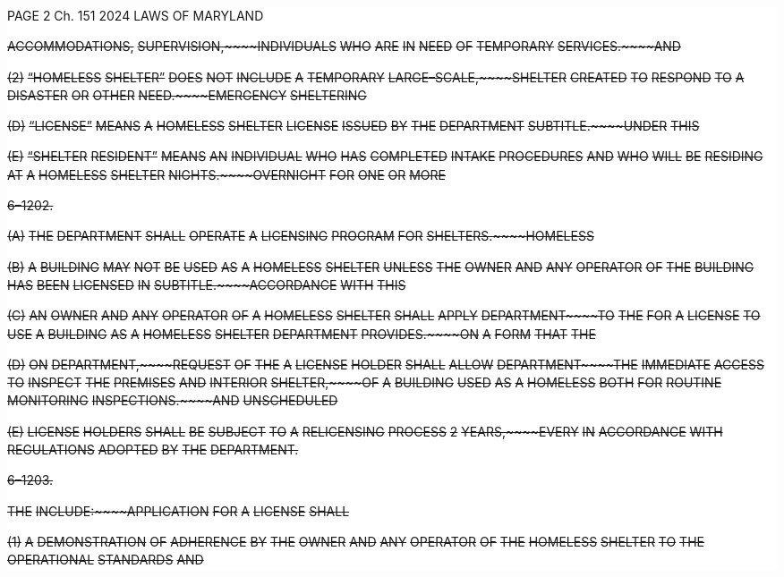 PAGE 2
Ch. 151 2024 LAWS OF MARYLAND

~~ACCOMMODATIONS,~~ ~~SUPERVISION,~~~~INDIVIDUALS~~ ~~WHO~~ ~~ARE~~ ~~IN~~ ~~NEED~~ ~~OF~~ ~~TEMPORARY~~
~~SERVICES.~~~~AND~~

~~(2)~~ ~~“HOMELESS~~ ~~SHELTER”~~ ~~DOES~~ ~~NOT~~ ~~INCLUDE~~ ~~A~~ ~~TEMPORARY~~
~~LARGE–SCALE,~~~~SHELTER~~ ~~CREATED~~ ~~TO~~ ~~RESPOND~~ ~~TO~~ ~~A~~ ~~DISASTER~~ ~~OR~~ ~~OTHER~~
~~NEED.~~~~EMERGENCY~~ ~~SHELTERING~~

~~(D)~~ ~~“LICENSE”~~ ~~MEANS~~ ~~A~~ ~~HOMELESS~~ ~~SHELTER~~ ~~LICENSE~~ ~~ISSUED~~ ~~BY~~ ~~THE~~
~~DEPARTMENT~~ ~~SUBTITLE.~~~~UNDER~~ ~~THIS~~

~~(E)~~ ~~“SHELTER~~ ~~RESIDENT”~~ ~~MEANS~~ ~~AN~~ ~~INDIVIDUAL~~ ~~WHO~~ ~~HAS~~ ~~COMPLETED~~
~~INTAKE~~ ~~PROCEDURES~~ ~~AND~~ ~~WHO~~ ~~WILL~~ ~~BE~~ ~~RESIDING~~ ~~AT~~ ~~A~~ ~~HOMELESS~~ ~~SHELTER~~
~~NIGHTS.~~~~OVERNIGHT~~ ~~FOR~~ ~~ONE~~ ~~OR~~ ~~MORE~~

~~6–1202.~~

~~(A)~~ ~~THE~~ ~~DEPARTMENT~~ ~~SHALL~~ ~~OPERATE~~ ~~A~~ ~~LICENSING~~ ~~PROGRAM~~ ~~FOR~~
~~SHELTERS.~~~~HOMELESS~~

~~(B)~~ ~~A~~ ~~BUILDING~~ ~~MAY~~ ~~NOT~~ ~~BE~~ ~~USED~~ ~~AS~~ ~~A~~ ~~HOMELESS~~ ~~SHELTER~~ ~~UNLESS~~ ~~THE~~
~~OWNER~~ ~~AND~~ ~~ANY~~ ~~OPERATOR~~ ~~OF~~ ~~THE~~ ~~BUILDING~~ ~~HAS~~ ~~BEEN~~ ~~LICENSED~~ ~~IN~~
~~SUBTITLE.~~~~ACCORDANCE~~ ~~WITH~~ ~~THIS~~

~~(C)~~ ~~AN~~ ~~OWNER~~ ~~AND~~ ~~ANY~~ ~~OPERATOR~~ ~~OF~~ ~~A~~ ~~HOMELESS~~ ~~SHELTER~~ ~~SHALL~~ ~~APPLY~~
~~DEPARTMENT~~~~TO~~ ~~THE~~ ~~FOR~~ ~~A~~ ~~LICENSE~~ ~~TO~~ ~~USE~~ ~~A~~ ~~BUILDING~~ ~~AS~~ ~~A~~ ~~HOMELESS~~ ~~SHELTER~~
~~DEPARTMENT~~ ~~PROVIDES.~~~~ON~~ ~~A~~ ~~FORM~~ ~~THAT~~ ~~THE~~

~~(D)~~ ~~ON~~ ~~DEPARTMENT,~~~~REQUEST~~ ~~OF~~ ~~THE~~ ~~A~~ ~~LICENSE~~ ~~HOLDER~~ ~~SHALL~~ ~~ALLOW~~
~~DEPARTMENT~~~~THE~~ ~~IMMEDIATE~~ ~~ACCESS~~ ~~TO~~ ~~INSPECT~~ ~~THE~~ ~~PREMISES~~ ~~AND~~ ~~INTERIOR~~
~~SHELTER,~~~~OF~~ ~~A~~ ~~BUILDING~~ ~~USED~~ ~~AS~~ ~~A~~ ~~HOMELESS~~ ~~BOTH~~ ~~FOR~~ ~~ROUTINE~~ ~~MONITORING~~
~~INSPECTIONS.~~~~AND~~ ~~UNSCHEDULED~~

~~(E)~~ ~~LICENSE~~ ~~HOLDERS~~ ~~SHALL~~ ~~BE~~ ~~SUBJECT~~ ~~TO~~ ~~A~~ ~~RELICENSING~~ ~~PROCESS~~
~~2~~ ~~YEARS,~~~~EVERY~~ ~~IN~~ ~~ACCORDANCE~~ ~~WITH~~ ~~REGULATIONS~~ ~~ADOPTED~~ ~~BY~~ ~~THE~~
~~DEPARTMENT.~~

~~6–1203.~~

~~THE~~ ~~INCLUDE:~~~~APPLICATION~~ ~~FOR~~ ~~A~~ ~~LICENSE~~ ~~SHALL~~

~~(1)~~ ~~A~~ ~~DEMONSTRATION~~ ~~OF~~ ~~ADHERENCE~~ ~~BY~~ ~~THE~~ ~~OWNER~~ ~~AND~~ ~~ANY~~
~~OPERATOR~~ ~~OF~~ ~~THE~~ ~~HOMELESS~~ ~~SHELTER~~ ~~TO~~ ~~THE~~ ~~OPERATIONAL~~ ~~STANDARDS~~ ~~AND~~

